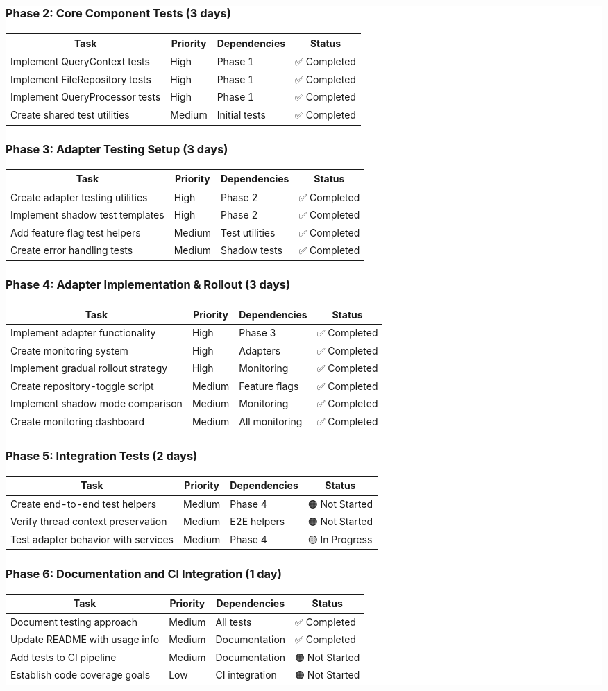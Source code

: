 ### Phase 2: Core Component Tests (3 days)

| Task                           | Priority | Dependencies  | Status       |
| ------------------------------ | -------- | ------------- | ------------ |
| Implement QueryContext tests   | High     | Phase 1       | ✅ Completed |
| Implement FileRepository tests | High     | Phase 1       | ✅ Completed |
| Implement QueryProcessor tests | High     | Phase 1       | ✅ Completed |
| Create shared test utilities   | Medium   | Initial tests | ✅ Completed |

### Phase 3: Adapter Testing Setup (3 days)

| Task                             | Priority | Dependencies   | Status       |
| -------------------------------- | -------- | -------------- | ------------ |
| Create adapter testing utilities | High     | Phase 2        | ✅ Completed |
| Implement shadow test templates  | High     | Phase 2        | ✅ Completed |
| Add feature flag test helpers    | Medium   | Test utilities | ✅ Completed |
| Create error handling tests      | Medium   | Shadow tests   | ✅ Completed |

### Phase 4: Adapter Implementation & Rollout (3 days)

| Task                               | Priority | Dependencies   | Status       |
| ---------------------------------- | -------- | -------------- | ------------ |
| Implement adapter functionality    | High     | Phase 3        | ✅ Completed |
| Create monitoring system           | High     | Adapters       | ✅ Completed |
| Implement gradual rollout strategy | High     | Monitoring     | ✅ Completed |
| Create repository-toggle script    | Medium   | Feature flags  | ✅ Completed |
| Implement shadow mode comparison   | Medium   | Monitoring     | ✅ Completed |
| Create monitoring dashboard        | Medium   | All monitoring | ✅ Completed |

### Phase 5: Integration Tests (2 days)

| Task                                | Priority | Dependencies | Status         |
| ----------------------------------- | -------- | ------------ | -------------- |
| Create end-to-end test helpers      | Medium   | Phase 4      | 🟠 Not Started |
| Verify thread context preservation  | Medium   | E2E helpers  | 🟠 Not Started |
| Test adapter behavior with services | Medium   | Phase 4      | 🟡 In Progress |

### Phase 6: Documentation and CI Integration (1 day)

| Task                          | Priority | Dependencies   | Status         |
| ----------------------------- | -------- | -------------- | -------------- |
| Document testing approach     | Medium   | All tests      | ✅ Completed   |
| Update README with usage info | Medium   | Documentation  | ✅ Completed   |
| Add tests to CI pipeline      | Medium   | Documentation  | 🟠 Not Started |
| Establish code coverage goals | Low      | CI integration | 🟠 Not Started |
